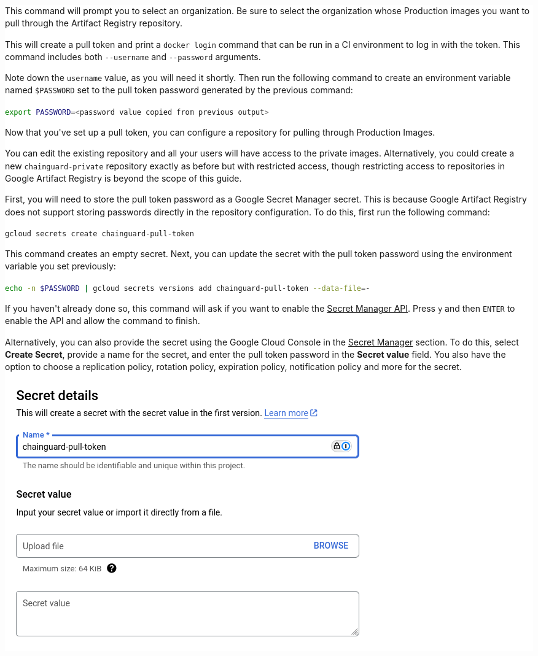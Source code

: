 This command will prompt you to select an organization. Be sure to select the organization whose Production images you want to pull through the Artifact Registry repository.

This will create a pull token and print a `docker login` command that can be run in a CI environment to log in with the token. This command includes both `--username` and `--password` arguments.

Note down the `username` value, as you will need it shortly. Then run the following command to create an environment variable named `$PASSWORD` set to the pull token password generated by the previous command:

```sh
export PASSWORD=<password value copied from previous output>
```

Now that you've set up a pull token, you can configure a repository for pulling through Production Images.

You can edit the existing repository and all your users will have access to the private images. Alternatively, you could create a new `chainguard-private` repository exactly as before but with restricted access, though restricting access to repositories in Google Artifact Registry is beyond the scope of this guide.

First, you will need to store the pull token password as a Google Secret Manager secret. This is because Google Artifact Registry does not support storing passwords directly in the repository configuration. To do this, first run the following command:

```sh
gcloud secrets create chainguard-pull-token
```

This command creates an empty secret. Next, you can update the secret with the pull token password using the environment variable you set previously:

```sh
echo -n $PASSWORD | gcloud secrets versions add chainguard-pull-token --data-file=-
```

If you haven't already done so, this command will ask if you want to enable the [Secret Manager API](https://cloud.google.com/secret-manager/docs/configuring-secret-manager?hl=en). Press `y` and then `ENTER` to enable the API and allow the command to finish.

Alternatively, you can also provide the secret using the Google Cloud Console in the [Secret Manager](https://console.cloud.google.com/security/secret-manager) section. To do this, select **Create Secret**, provide a name for the secret, and enter the pull token password in the **Secret value** field. You also have the option to choose a replication policy, rotation policy, expiration policy, notification policy and more for the secret.

![Screenshot of the Google Secret Manager screen, showing the pull token secret configuration.](Google-Secret-Manager-1.png)